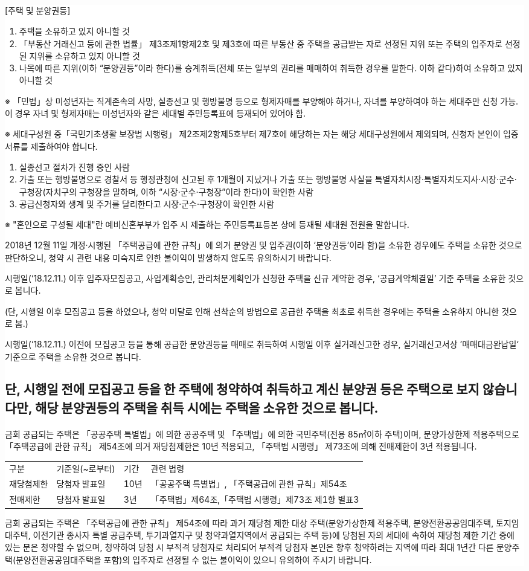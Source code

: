 [주택 및 분양권등]

1. 주택을 소유하고 있지 아니할 것
2. 「부동산 거래신고 등에 관한 법률」 제3조제1항제2호 및 제3호에 따른 부동산 중 주택을 공급받는 자로 선정된 지위 또는 주택의 입주자로 선정된 지위를 소유하고 있지 아니할 것
3. 나목에 따른 지위(이하 “분양권등”이라 한다)를 승계취득(전체 또는 일부의 권리를 매매하여 취득한 경우를 말한다. 이하 같다)하여 소유하고 있지 아니할 것

※ 「민법」상 미성년자는 직계존속의 사망, 실종선고 및 행방불명 등으로 형제자매를 부양해야 하거나, 자녀를 부양하여야 하는 세대주만 신청 가능. 이 경우 자녀 및 형제자매는 미성년자와 같은 세대별 주민등록표에 등재되어 있어야 함.

※ 세대구성원 중「국민기초생활 보장법 시행령」 제2조제2항제5호부터 제7호에 해당하는 자는 해당 세대구성원에서 제외되며, 신청자 본인이 입증서류를 제출하여야 합니다.

1. 실종선고 절차가 진행 중인 사람
2. 가출 또는 행방불명으로 경찰서 등 행정관청에 신고된 후 1개월이 지났거나 가출 또는 행방불명 사실을 특별자치시장·특별자치도지사·시장·군수·구청장(자치구의 구청장을 말하며, 이하 “시장·군수·구청장”이라 한다)이 확인한 사람
3. 공급신청자와 생계 및 주거를 달리한다고 시장·군수·구청장이 확인한 사람

※ "혼인으로 구성될 세대"란 예비신혼부부가 입주 시 제출하는 주민등록표등본 상에 등재될 세대원 전원을 말합니다.

2018년 12월 11일 개정·시행된 「주택공급에 관한 규칙」에 의거 분양권 및 입주권(이하 ‘분양권등’이라 함)을 소유한 경우에도 주택을 소유한 것으로 판단하오니, 청약 시 관련 내용 미숙지로 인한 불이익이 발생하지 않도록 유의하시기 바랍니다.

시행일(‘18.12.11.) 이후 입주자모집공고, 사업계획승인, 관리처분계획인가 신청한 주택을 신규 계약한 경우, ‘공급계약체결일’ 기준 주택을 소유한 것으로 봅니다.

(단, 시행일 이후 모집공고 등을 하였으나, 청약 미달로 인해 선착순의 방법으로 공급한 주택을 최초로 취득한 경우에는 주택을 소유하지 아니한 것으로 봄.)

시행일(‘18.12.11.) 이전에 모집공고 등을 통해 공급한 분양권등을 매매로 취득하여 시행일 이후 실거래신고한 경우, 실거래신고서상 ’매매대금완납일‘ 기준으로 주택을 소유한 것으로 봅니다.

단, 시행일 전에 모집공고 등을 한 주택에 청약하여 취득하고 계신 분양권 등은 주택으로 보지 않습니다만, 해당 분양권등의 주택을 취득 시에는 주택을 소유한 것으로 봅니다.
---
금회 공급되는 주택은 「공공주택 특별법」에 의한 공공주택 및 「주택법」에 의한 국민주택(전용 85㎡이하 주택)이며, 분양가상한제 적용주택으로 「주택공급에 관한 규칙」 제54조에 의거 재당첨제한은 10년 적용되고, 「주택법 시행령」 제73조에 의해 전매제한이 3년 적용됩니다.

<table>
<tr>
<td>구분</td>
<td>기준일(~로부터)</td>
<td>기간</td>
<td>관련 법령</td>
</tr>
<tr>
<td>재당첨제한</td>
<td>당첨자 발표일</td>
<td>10년</td>
<td>「공공주택 특별법」, 「주택공급에 관한 규칙」제54조</td>
</tr>
<tr>
<td>전매제한</td>
<td>당첨자 발표일</td>
<td>3년</td>
<td>「주택법」제64조,「주택법 시행령」제73조 제1항 별표3</td>
</tr>
</table>

금회 공급되는 주택은 「주택공급에 관한 규칙」 제54조에 따라 과거 재당첨 제한 대상 주택(분양가상한제 적용주택, 분양전환공공임대주택, 토지임대주택, 이전기관 종사자 특별 공급주택, 투기과열지구 및 청약과열지역에서 공급되는 주택 등)에 당첨된 자의 세대에 속하여 재당첨 제한 기간 중에 있는 분은 청약할 수 없으며, 청약하여 당첨 시 부적격 당첨자로 처리되어 부적격 당첨자 본인은 향후 청약하려는 지역에 따라 최대 1년간 다른 분양주택(분양전환공공임대주택을 포함)의 입주자로 선정될 수 없는 불이익이 있으니 유의하여 주시기 바랍니다.
